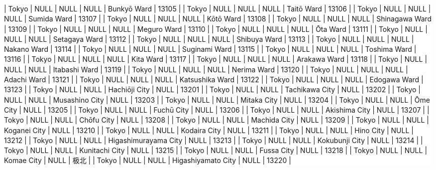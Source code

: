 | Tokyo | NULL | NULL | NULL | Bunkyō Ward | 13105 |
| Tokyo | NULL | NULL | NULL | Taitō Ward | 13106 |
| Tokyo | NULL | NULL | NULL | Sumida Ward | 13107 |
| Tokyo | NULL | NULL | NULL | Kōtō Ward | 13108 |
| Tokyo | NULL | NULL | NULL | Shinagawa Ward | 13109 |
| Tokyo | NULL | NULL | NULL | Meguro Ward | 13110 |
| Tokyo | NULL | NULL | NULL | Ōta Ward | 13111 |
| Tokyo | NULL | NULL | NULL | Setagaya Ward | 13112 |
| Tokyo | NULL | NULL | NULL | Shibuya Ward | 13113 |
| Tokyo | NULL | NULL | NULL | Nakano Ward | 13114 |
| Tokyo | NULL | NULL | NULL | Suginami Ward | 13115 |
| Tokyo | NULL | NULL | NULL | Toshima Ward | 13116 |
| Tokyo | NULL | NULL | NULL | Kita Ward | 13117 |
| Tokyo | NULL | NULL | NULL | Arakawa Ward | 13118 |
| Tokyo | NULL | NULL | NULL | Itabashi Ward | 13119 |
| Tokyo | NULL | NULL | NULL | Nerima Ward | 13120 |
| Tokyo | NULL | NULL | NULL | Adachi Ward | 13121 |
| Tokyo | NULL | NULL | NULL | Katsushika Ward | 13122 |
| Tokyo | NULL | NULL | NULL | Edogawa Ward | 13123 |
| Tokyo | NULL | NULL | Hachiōji City | NULL | 13201 |
| Tokyo | NULL | NULL | Tachikawa City | NULL | 13202 |
| Tokyo | NULL | NULL | Musashino City | NULL | 13203 |
| Tokyo | NULL | NULL | Mitaka City | NULL | 13204 |
| Tokyo | NULL | NULL | Ōme City | NULL | 13205 |
| Tokyo | NULL | NULL | Fuchū City | NULL | 13206 |
| Tokyo | NULL | NULL | Akishima City | NULL | 13207 |
| Tokyo | NULL | NULL | Chōfu City | NULL | 13208 |
| Tokyo | NULL | NULL | Machida City | NULL | 13209 |
| Tokyo | NULL | NULL | Koganei City | NULL | 13210 |
| Tokyo | NULL | NULL | Kodaira City | NULL | 13211 |
| Tokyo | NULL | NULL | Hino City | NULL | 13212 |
| Tokyo | NULL | NULL | Higashimurayama City | NULL | 13213 |
| Tokyo | NULL | NULL | Kokubunji City | NULL | 13214 |
| Tokyo | NULL | NULL | Kunitachi City | NULL | 13215 |
| Tokyo | NULL | NULL | Fussa City | NULL | 13218 |
| Tokyo | NULL | NULL | Komae City | NULL | 极北 |
| Tokyo | NULL | NULL | Higashiyamato City | NULL | 13220 |